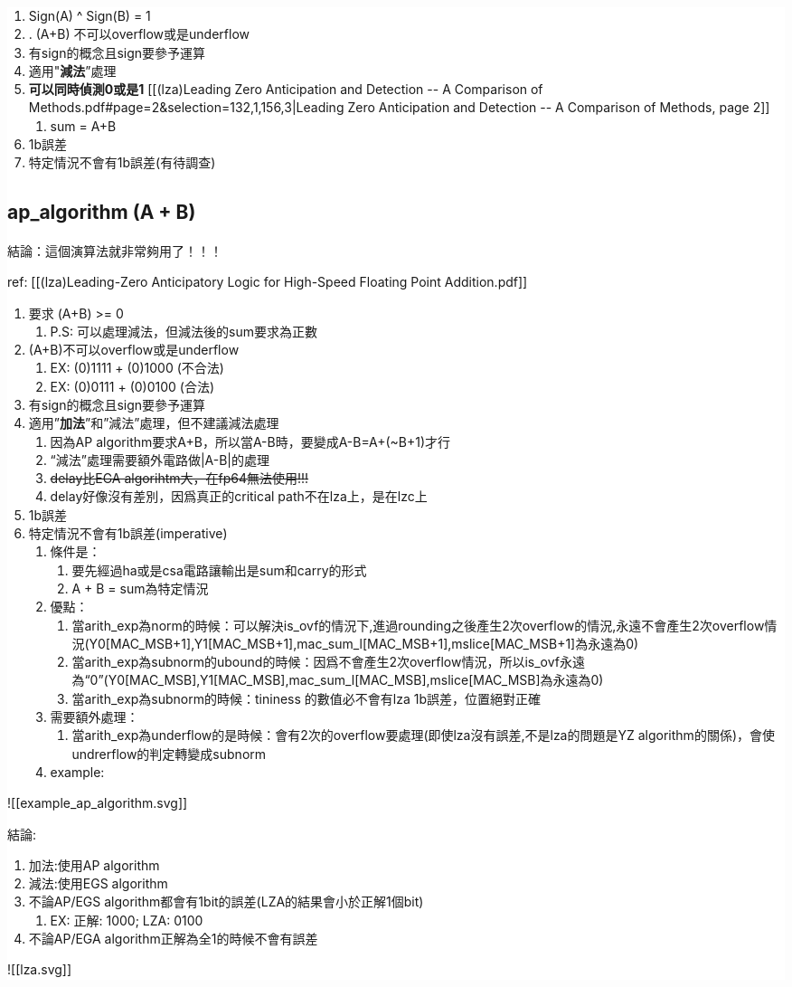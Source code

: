 1. Sign(A) ^ Sign(B) = 1
2. . (A+B) 不可以overflow或是underflow
3. 有sign的概念且sign要參予運算
4. 適用"**減法**”處理
5. **可以同時偵測0或是1** [[(lza)Leading Zero Anticipation and Detection -- A Comparison of Methods.pdf#page=2&selection=132,1,156,3|Leading Zero Anticipation and Detection -- A Comparison of Methods, page 2]]
	1. sum = A+B
6. 1b誤差
7. 特定情況不會有1b誤差(有待調查)

## ap_algorithm (A + B)

結論：這個演算法就非常夠用了！！！

ref: [[(lza)Leading-Zero Anticipatory Logic for High-Speed Floating Point Addition.pdf]]
 1. 要求 (A+B) >= 0
	 1. P.S: 可以處理減法，但減法後的sum要求為正數
2. (A+B)不可以overflow或是underflow
	 1. EX: (0)1111 + (0)1000 (不合法)
	 2. EX: (0)0111 + (0)0100 (合法)
3. 有sign的概念且sign要參予運算
4. 適用”**加法**”和”減法”處理，但不建議減法處理
    1. 因為AP algorithm要求A+B，所以當A-B時，要變成A-B=A+(~B+1)才行
    2. “減法”處理需要額外電路做|A-B|的處理
    3. ~~delay比EGA algorihtm大，在fp64無法使用!!!~~
    4. delay好像沒有差別，因爲真正的critical path不在lza上，是在lzc上
5. 1b誤差
6. 特定情況不會有1b誤差(imperative)
	1. 條件是：
		1. 要先經過ha或是csa電路讓輸出是sum和carry的形式
		2. A + B = sum為特定情況
	2. 優點：
		1. 當arith_exp為norm的時候：可以解決is_ovf的情況下,進過rounding之後產生2次overflow的情況,永遠不會產生2次overflow情況(Y0[MAC_MSB+1],Y1[MAC_MSB+1],mac_sum_l[MAC_MSB+1],mslice[MAC_MSB+1]為永遠為0)
		2. 當arith_exp為subnorm的ubound的時候：因爲不會產生2次overflow情況，所以is_ovf永遠為“0”(Y0[MAC_MSB],Y1[MAC_MSB],mac_sum_l[MAC_MSB],mslice[MAC_MSB]為永遠為0)
		3. 當arith_exp為subnorm的時候：tininess 的數值必不會有lza 1b誤差，位置絕對正確
	3. 需要額外處理：
		1. 當arith_exp為underflow的是時候：會有2次的overflow要處理(即使lza沒有誤差,不是lza的問題是YZ algorithm的關係)，會使undrerflow的判定轉變成subnorm
	4. example:
	
![[example_ap_algorithm.svg]]

結論:
1. 加法:使用AP algorithm
2. 減法:使用EGS algorithm
3. 不論AP/EGS algorithm都會有1bit的誤差(LZA的結果會小於正解1個bit)
    1. EX: 正解: 1000; LZA: 0100
4. 不論AP/EGA algorithm正解為全1的時候不會有誤差

![[lza.svg]]

